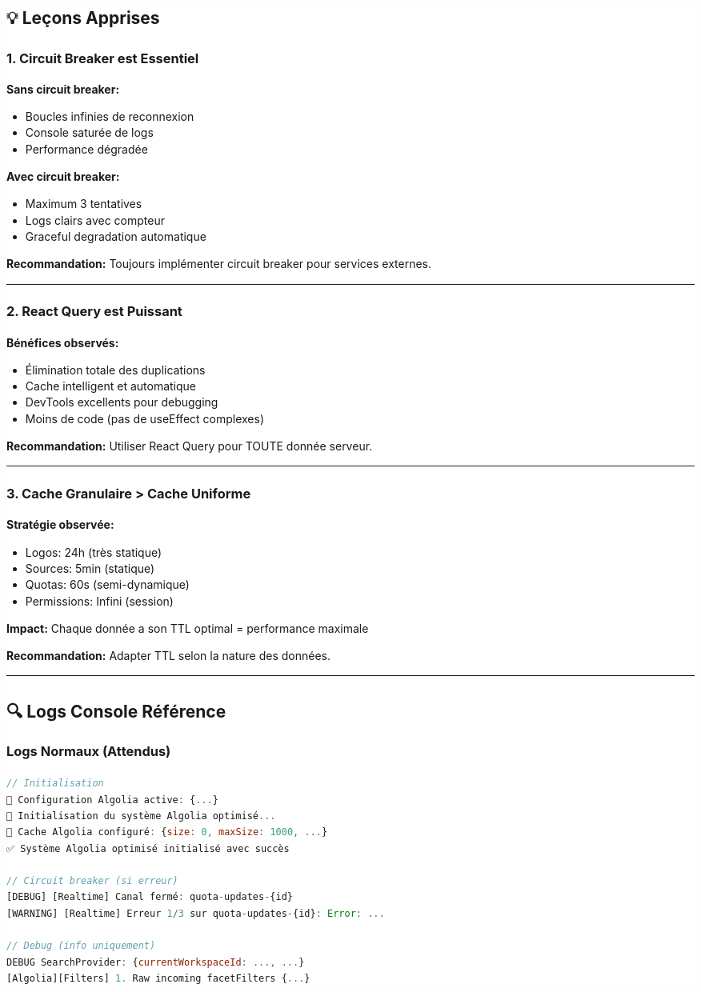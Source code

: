 
## 💡 Leçons Apprises

### 1. Circuit Breaker est Essentiel

**Sans circuit breaker:**
- Boucles infinies de reconnexion
- Console saturée de logs
- Performance dégradée

**Avec circuit breaker:**
- Maximum 3 tentatives
- Logs clairs avec compteur
- Graceful degradation automatique

**Recommandation:** Toujours implémenter circuit breaker pour services externes.

---

### 2. React Query est Puissant

**Bénéfices observés:**
- Élimination totale des duplications
- Cache intelligent et automatique
- DevTools excellents pour debugging
- Moins de code (pas de useEffect complexes)

**Recommandation:** Utiliser React Query pour TOUTE donnée serveur.

---

### 3. Cache Granulaire > Cache Uniforme

**Stratégie observée:**
- Logos: 24h (très statique)
- Sources: 5min (statique)
- Quotas: 60s (semi-dynamique)
- Permissions: Infini (session)

**Impact:** Chaque donnée a son TTL optimal = performance maximale

**Recommandation:** Adapter TTL selon la nature des données.

---

## 🔍 Logs Console Référence

### Logs Normaux (Attendus)

```javascript
// Initialisation
🔧 Configuration Algolia active: {...}
🚀 Initialisation du système Algolia optimisé...
💾 Cache Algolia configuré: {size: 0, maxSize: 1000, ...}
✅ Système Algolia optimisé initialisé avec succès

// Circuit breaker (si erreur)
[DEBUG] [Realtime] Canal fermé: quota-updates-{id}
[WARNING] [Realtime] Erreur 1/3 sur quota-updates-{id}: Error: ...

// Debug (info uniquement)
DEBUG SearchProvider: {currentWorkspaceId: ..., ...}
[Algolia][Filters] 1. Raw incoming facetFilters {...}
```

